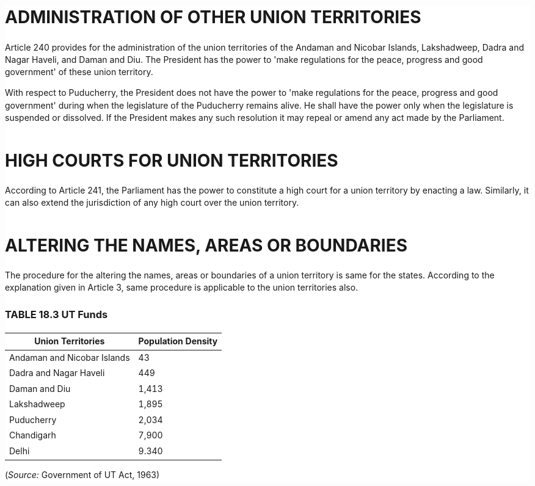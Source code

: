 # ADMINISTRATION OF OTHER UNION TERRITORIES

Article 240 provides for the administration of the union territories of the Andaman and Nicobar Islands, Lakshadweep, Dadra and Nagar Haveli, and Daman and Diu. The President has the power to 'make regulations for the peace, progress and good government' of these union territory.

With respect to Puducherry, the President does not have the power to 'make regulations for the peace, progress and good government' during when the legislature of the Puducherry remains alive. He shall have the power only when the legislature is suspended or dissolved. If the President makes any such resolution it may repeal or amend any act made by the Parliament.

# HIGH COURTS FOR UNION TERRITORIES

According to Article 241, the Parliament has the power to constitute a high court for a union territory by enacting a law. Similarly, it can also extend the jurisdiction of any high court over the union territory.

# ALTERING THE NAMES, AREAS OR BOUNDARIES

The procedure for the altering the names, areas or boundaries of a union territory is same for the states. According to the explanation given in Article 3, same procedure is applicable to the union territories also.

### TABLE 18.3 UT Funds

| <b>Union Territories</b>    | <b>Population Density</b> |
|-----------------------------|---------------------------|
| Andaman and Nicobar Islands | 43                        |
| Dadra and Nagar Haveli      | 449                       |
| Daman and Diu               | 1,413                     |
| Lakshadweep                 | 1,895                     |
| Puducherry                  | 2,034                     |
| Chandigarh                  | 7,900                     |
| Delhi                       | 9.340                     |

(*Source:* Government of UT Act, 1963)